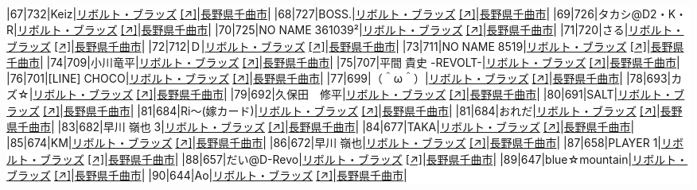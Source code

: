 |67|732|<span class="rank-name-pd">Keiz</span>|<a href="/darts/rank/shops/40066.html">リボルト・ブラッズ</a> <a href="https://vs.phoenixdarts.com/jp/shop/shopDetailInfo/s_40066?s_seq=40066">[↗]</a>|<a href="/darts/rank/長野県/千曲市">長野県千曲市</a>|
|68|727|<span class="rank-name-dl">BOSS.</span>|<a href="/darts/rank/shops/ff0429d16f50e1bf0d9b047a20a7ba1e.html">リボルト・ブラッズ</a> <a href="https://search.dartslive.com/jp/shop/ff0429d16f50e1bf0d9b047a20a7ba1e">[↗]</a>|<a href="/darts/rank/長野県/千曲市">長野県千曲市</a>|
|69|726|<span class="rank-name-dl">タカシ@D2・K・R</span>|<a href="/darts/rank/shops/ff0429d16f50e1bf0d9b047a20a7ba1e.html">リボルト・ブラッズ</a> <a href="https://search.dartslive.com/jp/shop/ff0429d16f50e1bf0d9b047a20a7ba1e">[↗]</a>|<a href="/darts/rank/長野県/千曲市">長野県千曲市</a>|
|70|725|<span class="rank-name-dl">NO NAME 361039²</span>|<a href="/darts/rank/shops/ff0429d16f50e1bf0d9b047a20a7ba1e.html">リボルト・ブラッズ</a> <a href="https://search.dartslive.com/jp/shop/ff0429d16f50e1bf0d9b047a20a7ba1e">[↗]</a>|<a href="/darts/rank/長野県/千曲市">長野県千曲市</a>|
|71|720|<span class="rank-name-pd">さる</span>|<a href="/darts/rank/shops/40066.html">リボルト・ブラッズ</a> <a href="https://vs.phoenixdarts.com/jp/shop/shopDetailInfo/s_40066?s_seq=40066">[↗]</a>|<a href="/darts/rank/長野県/千曲市">長野県千曲市</a>|
|72|712|<span class="rank-name-dl">Ｄ</span>|<a href="/darts/rank/shops/ff0429d16f50e1bf0d9b047a20a7ba1e.html">リボルト・ブラッズ</a> <a href="https://search.dartslive.com/jp/shop/ff0429d16f50e1bf0d9b047a20a7ba1e">[↗]</a>|<a href="/darts/rank/長野県/千曲市">長野県千曲市</a>|
|73|711|<span class="rank-name-dl">NO NAME 8519</span>|<a href="/darts/rank/shops/ff0429d16f50e1bf0d9b047a20a7ba1e.html">リボルト・ブラッズ</a> <a href="https://search.dartslive.com/jp/shop/ff0429d16f50e1bf0d9b047a20a7ba1e">[↗]</a>|<a href="/darts/rank/長野県/千曲市">長野県千曲市</a>|
|74|709|<span class="rank-name-pd">小川竜平</span>|<a href="/darts/rank/shops/40066.html">リボルト・ブラッズ</a> <a href="https://vs.phoenixdarts.com/jp/shop/shopDetailInfo/s_40066?s_seq=40066">[↗]</a>|<a href="/darts/rank/長野県/千曲市">長野県千曲市</a>|
|75|707|<span class="rank-name-pd">平間 貴史 -REVOLT-</span>|<a href="/darts/rank/shops/40066.html">リボルト・ブラッズ</a> <a href="https://vs.phoenixdarts.com/jp/shop/shopDetailInfo/s_40066?s_seq=40066">[↗]</a>|<a href="/darts/rank/長野県/千曲市">長野県千曲市</a>|
|76|701|<span class="rank-name-pd">[LINE] CHOCO</span>|<a href="/darts/rank/shops/40066.html">リボルト・ブラッズ</a> <a href="https://vs.phoenixdarts.com/jp/shop/shopDetailInfo/s_40066?s_seq=40066">[↗]</a>|<a href="/darts/rank/長野県/千曲市">長野県千曲市</a>|
|77|699|<span class="rank-name-dl">（＾ω＾）</span>|<a href="/darts/rank/shops/ff0429d16f50e1bf0d9b047a20a7ba1e.html">リボルト・ブラッズ</a> <a href="https://search.dartslive.com/jp/shop/ff0429d16f50e1bf0d9b047a20a7ba1e">[↗]</a>|<a href="/darts/rank/長野県/千曲市">長野県千曲市</a>|
|78|693|<span class="rank-name-pd">カズ☆</span>|<a href="/darts/rank/shops/40066.html">リボルト・ブラッズ</a> <a href="https://vs.phoenixdarts.com/jp/shop/shopDetailInfo/s_40066?s_seq=40066">[↗]</a>|<a href="/darts/rank/長野県/千曲市">長野県千曲市</a>|
|79|692|<span class="rank-name-pd">久保田　修平</span>|<a href="/darts/rank/shops/40066.html">リボルト・ブラッズ</a> <a href="https://vs.phoenixdarts.com/jp/shop/shopDetailInfo/s_40066?s_seq=40066">[↗]</a>|<a href="/darts/rank/長野県/千曲市">長野県千曲市</a>|
|80|691|<span class="rank-name-pd">SALT</span>|<a href="/darts/rank/shops/40066.html">リボルト・ブラッズ</a> <a href="https://vs.phoenixdarts.com/jp/shop/shopDetailInfo/s_40066?s_seq=40066">[↗]</a>|<a href="/darts/rank/長野県/千曲市">長野県千曲市</a>|
|81|684|<span class="rank-name-pd">Ri～(嫁カード)</span>|<a href="/darts/rank/shops/40066.html">リボルト・ブラッズ</a> <a href="https://vs.phoenixdarts.com/jp/shop/shopDetailInfo/s_40066?s_seq=40066">[↗]</a>|<a href="/darts/rank/長野県/千曲市">長野県千曲市</a>|
|81|684|<span class="rank-name-pd">おれだ</span>|<a href="/darts/rank/shops/40066.html">リボルト・ブラッズ</a> <a href="https://vs.phoenixdarts.com/jp/shop/shopDetailInfo/s_40066?s_seq=40066">[↗]</a>|<a href="/darts/rank/長野県/千曲市">長野県千曲市</a>|
|83|682|<span class="rank-name-pd">早川 嶺也 3</span>|<a href="/darts/rank/shops/40066.html">リボルト・ブラッズ</a> <a href="https://vs.phoenixdarts.com/jp/shop/shopDetailInfo/s_40066?s_seq=40066">[↗]</a>|<a href="/darts/rank/長野県/千曲市">長野県千曲市</a>|
|84|677|<span class="rank-name-dl">TAKA</span>|<a href="/darts/rank/shops/ff0429d16f50e1bf0d9b047a20a7ba1e.html">リボルト・ブラッズ</a> <a href="https://search.dartslive.com/jp/shop/ff0429d16f50e1bf0d9b047a20a7ba1e">[↗]</a>|<a href="/darts/rank/長野県/千曲市">長野県千曲市</a>|
|85|674|<span class="rank-name-pd">KM</span>|<a href="/darts/rank/shops/40066.html">リボルト・ブラッズ</a> <a href="https://vs.phoenixdarts.com/jp/shop/shopDetailInfo/s_40066?s_seq=40066">[↗]</a>|<a href="/darts/rank/長野県/千曲市">長野県千曲市</a>|
|86|672|<span class="rank-name-dl">早川 嶺也</span>|<a href="/darts/rank/shops/ff0429d16f50e1bf0d9b047a20a7ba1e.html">リボルト・ブラッズ</a> <a href="https://search.dartslive.com/jp/shop/ff0429d16f50e1bf0d9b047a20a7ba1e">[↗]</a>|<a href="/darts/rank/長野県/千曲市">長野県千曲市</a>|
|87|658|<span class="rank-name-dl">PLAYER 1</span>|<a href="/darts/rank/shops/ff0429d16f50e1bf0d9b047a20a7ba1e.html">リボルト・ブラッズ</a> <a href="https://search.dartslive.com/jp/shop/ff0429d16f50e1bf0d9b047a20a7ba1e">[↗]</a>|<a href="/darts/rank/長野県/千曲市">長野県千曲市</a>|
|88|657|<span class="rank-name-dl">だい@D-Revo</span>|<a href="/darts/rank/shops/ff0429d16f50e1bf0d9b047a20a7ba1e.html">リボルト・ブラッズ</a> <a href="https://search.dartslive.com/jp/shop/ff0429d16f50e1bf0d9b047a20a7ba1e">[↗]</a>|<a href="/darts/rank/長野県/千曲市">長野県千曲市</a>|
|89|647|<span class="rank-name-dl">blue☆mountain</span>|<a href="/darts/rank/shops/ff0429d16f50e1bf0d9b047a20a7ba1e.html">リボルト・ブラッズ</a> <a href="https://search.dartslive.com/jp/shop/ff0429d16f50e1bf0d9b047a20a7ba1e">[↗]</a>|<a href="/darts/rank/長野県/千曲市">長野県千曲市</a>|
|90|644|<span class="rank-name-pd">Ao</span>|<a href="/darts/rank/shops/40066.html">リボルト・ブラッズ</a> <a href="https://vs.phoenixdarts.com/jp/shop/shopDetailInfo/s_40066?s_seq=40066">[↗]</a>|<a href="/darts/rank/長野県/千曲市">長野県千曲市</a>|
